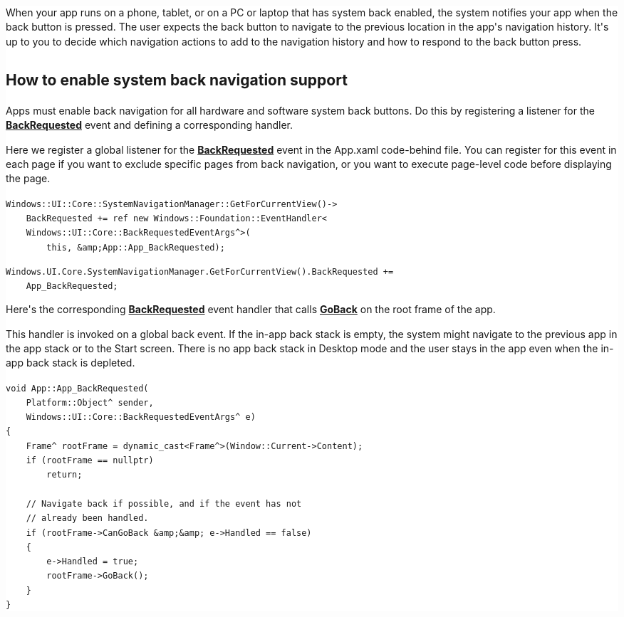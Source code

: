 
When your app runs on a phone, tablet, or on a PC or laptop that has system back enabled, the system notifies your app when the back button is pressed. The user expects the back button to navigate to the previous location in the app's navigation history. It's up to you to decide which navigation actions to add to the navigation history and how to respond to the back button press.


## <span id="Enable_system_back_navigation_support"></span><span id="enable_system_back_navigation_support"></span><span id="ENABLE_SYSTEM_BACK_NAVIGATION_SUPPORT"></span>How to enable system back navigation support


Apps must enable back navigation for all hardware and software system back buttons. Do this by registering a listener for the [**BackRequested**](https://msdn.microsoft.com/library/windows/apps/dn893596) event and defining a corresponding handler.

Here we register a global listener for the [**BackRequested**](https://msdn.microsoft.com/library/windows/apps/dn893596) event in the App.xaml code-behind file. You can register for this event in each page if you want to exclude specific pages from back navigation, or you want to execute page-level code before displaying the page.

```CSharp
Windows::UI::Core::SystemNavigationManager::GetForCurrentView()->
    BackRequested += ref new Windows::Foundation::EventHandler<
    Windows::UI::Core::BackRequestedEventArgs^>(
        this, &amp;App::App_BackRequested);
```

```CSharp
Windows.UI.Core.SystemNavigationManager.GetForCurrentView().BackRequested += 
    App_BackRequested;
```

Here's the corresponding [**BackRequested**](https://msdn.microsoft.com/library/windows/apps/dn893596) event handler that calls [**GoBack**](https://msdn.microsoft.com/library/windows/apps/dn996568) on the root frame of the app.

This handler is invoked on a global back event. If the in-app back stack is empty, the system might navigate to the previous app in the app stack or to the Start screen. There is no app back stack in Desktop mode and the user stays in the app even when the in-app back stack is depleted.

```CSharp
void App::App_BackRequested(
    Platform::Object^ sender, 
    Windows::UI::Core::BackRequestedEventArgs^ e)
{
    Frame^ rootFrame = dynamic_cast<Frame^>(Window::Current->Content);
    if (rootFrame == nullptr)
        return;

    // Navigate back if possible, and if the event has not
    // already been handled.
    if (rootFrame->CanGoBack &amp;&amp; e->Handled == false)
    {
        e->Handled = true;
        rootFrame->GoBack();
    }
}
```

